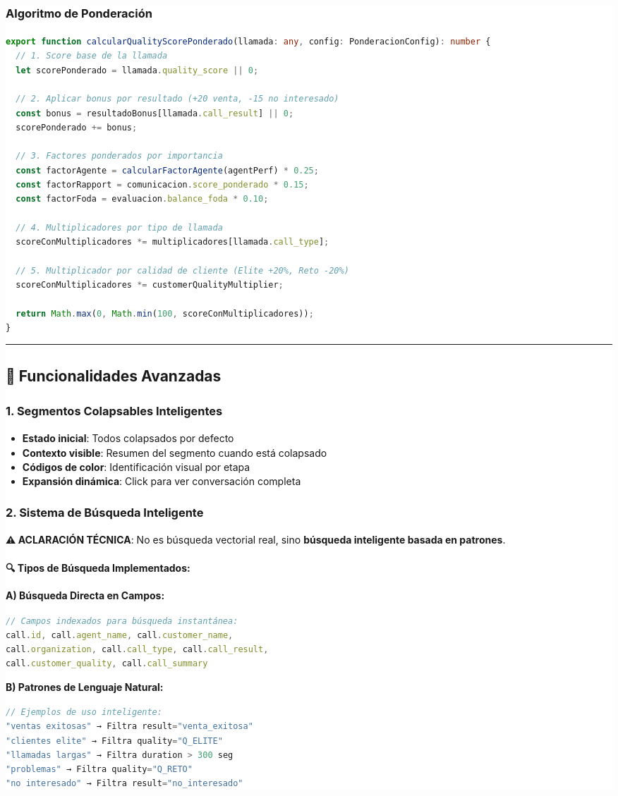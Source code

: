 ### Algoritmo de Ponderación
```typescript
export function calcularQualityScorePonderado(llamada: any, config: PonderacionConfig): number {
  // 1. Score base de la llamada
  let scorePonderado = llamada.quality_score || 0;
  
  // 2. Aplicar bonus por resultado (+20 venta, -15 no interesado)
  const bonus = resultadoBonus[llamada.call_result] || 0;
  scorePonderado += bonus;
  
  // 3. Factores ponderados por importancia
  const factorAgente = calcularFactorAgente(agentPerf) * 0.25;
  const factorRapport = comunicacion.score_ponderado * 0.15; 
  const factorFoda = evaluacion.balance_foda * 0.10;
  
  // 4. Multiplicadores por tipo de llamada
  scoreConMultiplicadores *= multiplicadores[llamada.call_type];
  
  // 5. Multiplicador por calidad de cliente (Elite +20%, Reto -20%)
  scoreConMultiplicadores *= customerQualityMultiplier;
  
  return Math.max(0, Math.min(100, scoreConMultiplicadores));
}
```

---

## 🚀 Funcionalidades Avanzadas

### 1. Segmentos Colapsables Inteligentes
- **Estado inicial**: Todos colapsados por defecto
- **Contexto visible**: Resumen del segmento cuando está colapsado
- **Códigos de color**: Identificación visual por etapa
- **Expansión dinámica**: Click para ver conversación completa

### 2. Sistema de Búsqueda Inteligente

**⚠️ ACLARACIÓN TÉCNICA**: No es búsqueda vectorial real, sino **búsqueda inteligente basada en patrones**.

#### 🔍 Tipos de Búsqueda Implementados:

**A) Búsqueda Directa en Campos:**
```typescript
// Campos indexados para búsqueda instantánea:
call.id, call.agent_name, call.customer_name, 
call.organization, call.call_type, call.call_result, 
call.customer_quality, call.call_summary
```

**B) Patrones de Lenguaje Natural:**
```javascript
// Ejemplos de uso inteligente:
"ventas exitosas" → Filtra result="venta_exitosa"
"clientes elite" → Filtra quality="Q_ELITE" 
"llamadas largas" → Filtra duration > 300 seg
"problemas" → Filtra quality="Q_RETO"
"no interesado" → Filtra result="no_interesado"
```
